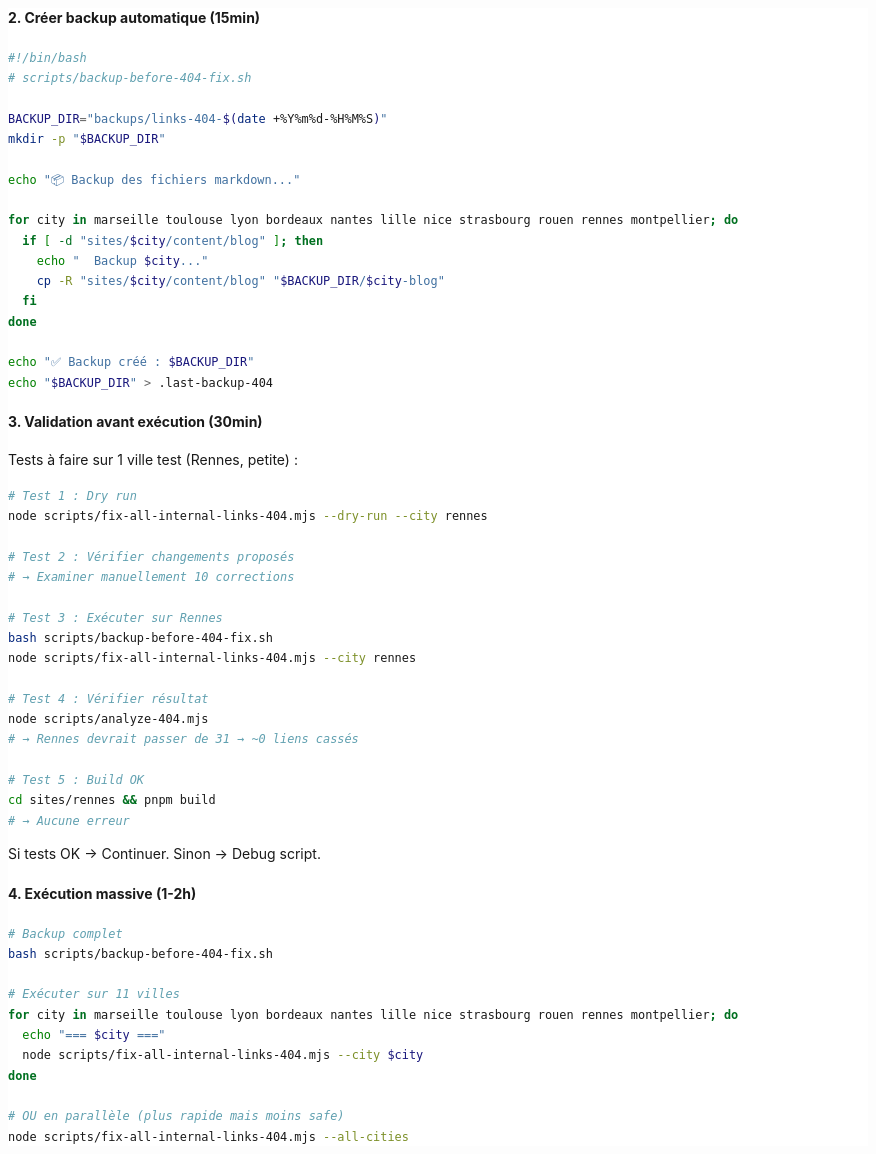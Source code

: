 #### 2. Créer backup automatique (15min)
```bash
#!/bin/bash
# scripts/backup-before-404-fix.sh

BACKUP_DIR="backups/links-404-$(date +%Y%m%d-%H%M%S)"
mkdir -p "$BACKUP_DIR"

echo "📦 Backup des fichiers markdown..."

for city in marseille toulouse lyon bordeaux nantes lille nice strasbourg rouen rennes montpellier; do
  if [ -d "sites/$city/content/blog" ]; then
    echo "  Backup $city..."
    cp -R "sites/$city/content/blog" "$BACKUP_DIR/$city-blog"
  fi
done

echo "✅ Backup créé : $BACKUP_DIR"
echo "$BACKUP_DIR" > .last-backup-404
```

#### 3. Validation avant exécution (30min)
Tests à faire sur 1 ville test (Rennes, petite) :

```bash
# Test 1 : Dry run
node scripts/fix-all-internal-links-404.mjs --dry-run --city rennes

# Test 2 : Vérifier changements proposés
# → Examiner manuellement 10 corrections

# Test 3 : Exécuter sur Rennes
bash scripts/backup-before-404-fix.sh
node scripts/fix-all-internal-links-404.mjs --city rennes

# Test 4 : Vérifier résultat
node scripts/analyze-404.mjs
# → Rennes devrait passer de 31 → ~0 liens cassés

# Test 5 : Build OK
cd sites/rennes && pnpm build
# → Aucune erreur
```

Si tests OK → Continuer. Sinon → Debug script.

#### 4. Exécution massive (1-2h)
```bash
# Backup complet
bash scripts/backup-before-404-fix.sh

# Exécuter sur 11 villes
for city in marseille toulouse lyon bordeaux nantes lille nice strasbourg rouen rennes montpellier; do
  echo "=== $city ==="
  node scripts/fix-all-internal-links-404.mjs --city $city
done

# OU en parallèle (plus rapide mais moins safe)
node scripts/fix-all-internal-links-404.mjs --all-cities
```
